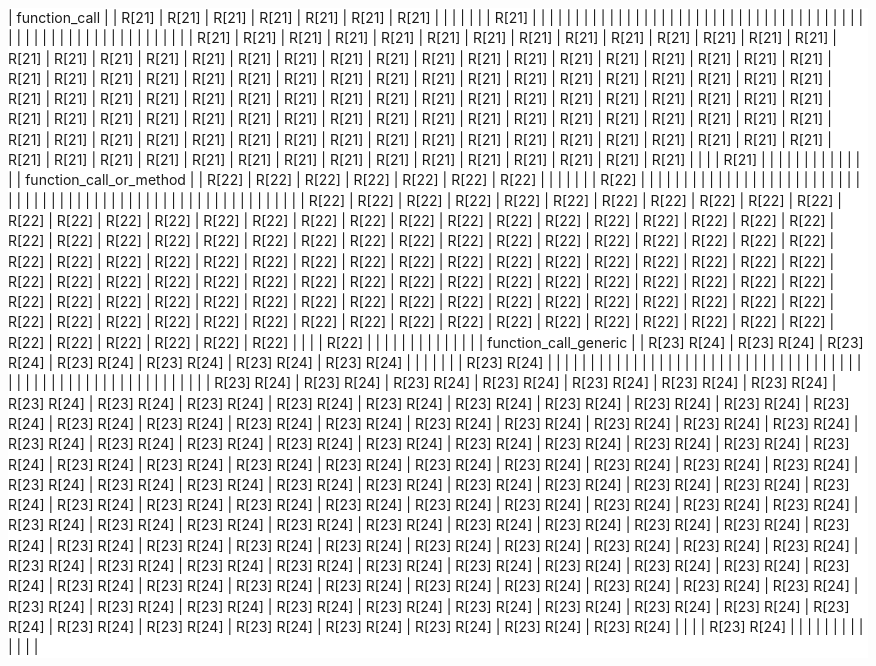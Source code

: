| function_call |   | R[21] | R[21] | R[21] | R[21] | R[21] | R[21] | R[21] |   |   |   |   |   |   | R[21] |   |   |   |   |   |   |   |   |   |   |   |   |   |   |   |   |   |   |   |   |   |   |   |   |   |   |   |   |   |   |   |   |   |   |   |   |   |   |   |   |   |   |   |   |   |   |   |   |   |   |   |   |   |   |   |   |   |   |   |   | R[21] | R[21] | R[21] | R[21] | R[21] | R[21] | R[21] | R[21] | R[21] | R[21] | R[21] | R[21] | R[21] | R[21] | R[21] | R[21] | R[21] | R[21] | R[21] | R[21] | R[21] | R[21] | R[21] | R[21] | R[21] | R[21] | R[21] | R[21] | R[21] | R[21] | R[21] | R[21] | R[21] | R[21] | R[21] | R[21] | R[21] | R[21] | R[21] | R[21] | R[21] | R[21] | R[21] | R[21] | R[21] | R[21] | R[21] | R[21] | R[21] | R[21] | R[21] | R[21] | R[21] | R[21] | R[21] | R[21] | R[21] | R[21] | R[21] | R[21] | R[21] | R[21] | R[21] | R[21] | R[21] | R[21] | R[21] | R[21] | R[21] | R[21] | R[21] | R[21] | R[21] | R[21] | R[21] | R[21] | R[21] | R[21] | R[21] | R[21] | R[21] | R[21] | R[21] | R[21] | R[21] | R[21] | R[21] | R[21] | R[21] | R[21] | R[21] | R[21] | R[21] | R[21] | R[21] | R[21] | R[21] | R[21] | R[21] | R[21] | R[21] | R[21] | R[21] | R[21] | R[21] | R[21] | R[21] | R[21] | R[21] | R[21] | R[21] | R[21] | R[21] | R[21] | R[21] | R[21] | R[21] | R[21] | R[21] |   |   |   | R[21] |   |   |   |   |   |   |   |   |   |   |   |   |
| function_call_or_method |   | R[22] | R[22] | R[22] | R[22] | R[22] | R[22] | R[22] |   |   |   |   |   |   | R[22] |   |   |   |   |   |   |   |   |   |   |   |   |   |   |   |   |   |   |   |   |   |   |   |   |   |   |   |   |   |   |   |   |   |   |   |   |   |   |   |   |   |   |   |   |   |   |   |   |   |   |   |   |   |   |   |   |   |   |   |   | R[22] | R[22] | R[22] | R[22] | R[22] | R[22] | R[22] | R[22] | R[22] | R[22] | R[22] | R[22] | R[22] | R[22] | R[22] | R[22] | R[22] | R[22] | R[22] | R[22] | R[22] | R[22] | R[22] | R[22] | R[22] | R[22] | R[22] | R[22] | R[22] | R[22] | R[22] | R[22] | R[22] | R[22] | R[22] | R[22] | R[22] | R[22] | R[22] | R[22] | R[22] | R[22] | R[22] | R[22] | R[22] | R[22] | R[22] | R[22] | R[22] | R[22] | R[22] | R[22] | R[22] | R[22] | R[22] | R[22] | R[22] | R[22] | R[22] | R[22] | R[22] | R[22] | R[22] | R[22] | R[22] | R[22] | R[22] | R[22] | R[22] | R[22] | R[22] | R[22] | R[22] | R[22] | R[22] | R[22] | R[22] | R[22] | R[22] | R[22] | R[22] | R[22] | R[22] | R[22] | R[22] | R[22] | R[22] | R[22] | R[22] | R[22] | R[22] | R[22] | R[22] | R[22] | R[22] | R[22] | R[22] | R[22] | R[22] | R[22] | R[22] | R[22] | R[22] | R[22] | R[22] | R[22] | R[22] | R[22] | R[22] | R[22] | R[22] | R[22] | R[22] | R[22] | R[22] | R[22] | R[22] | R[22] | R[22] |   |   |   | R[22] |   |   |   |   |   |   |   |   |   |   |   |   |
| function_call_generic |   | R[23] R[24] | R[23] R[24] | R[23] R[24] | R[23] R[24] | R[23] R[24] | R[23] R[24] | R[23] R[24] |   |   |   |   |   |   | R[23] R[24] |   |   |   |   |   |   |   |   |   |   |   |   |   |   |   |   |   |   |   |   |   |   |   |   |   |   |   |   |   |   |   |   |   |   |   |   |   |   |   |   |   |   |   |   |   |   |   |   |   |   |   |   |   |   |   |   |   |   |   |   | R[23] R[24] | R[23] R[24] | R[23] R[24] | R[23] R[24] | R[23] R[24] | R[23] R[24] | R[23] R[24] | R[23] R[24] | R[23] R[24] | R[23] R[24] | R[23] R[24] | R[23] R[24] | R[23] R[24] | R[23] R[24] | R[23] R[24] | R[23] R[24] | R[23] R[24] | R[23] R[24] | R[23] R[24] | R[23] R[24] | R[23] R[24] | R[23] R[24] | R[23] R[24] | R[23] R[24] | R[23] R[24] | R[23] R[24] | R[23] R[24] | R[23] R[24] | R[23] R[24] | R[23] R[24] | R[23] R[24] | R[23] R[24] | R[23] R[24] | R[23] R[24] | R[23] R[24] | R[23] R[24] | R[23] R[24] | R[23] R[24] | R[23] R[24] | R[23] R[24] | R[23] R[24] | R[23] R[24] | R[23] R[24] | R[23] R[24] | R[23] R[24] | R[23] R[24] | R[23] R[24] | R[23] R[24] | R[23] R[24] | R[23] R[24] | R[23] R[24] | R[23] R[24] | R[23] R[24] | R[23] R[24] | R[23] R[24] | R[23] R[24] | R[23] R[24] | R[23] R[24] | R[23] R[24] | R[23] R[24] | R[23] R[24] | R[23] R[24] | R[23] R[24] | R[23] R[24] | R[23] R[24] | R[23] R[24] | R[23] R[24] | R[23] R[24] | R[23] R[24] | R[23] R[24] | R[23] R[24] | R[23] R[24] | R[23] R[24] | R[23] R[24] | R[23] R[24] | R[23] R[24] | R[23] R[24] | R[23] R[24] | R[23] R[24] | R[23] R[24] | R[23] R[24] | R[23] R[24] | R[23] R[24] | R[23] R[24] | R[23] R[24] | R[23] R[24] | R[23] R[24] | R[23] R[24] | R[23] R[24] | R[23] R[24] | R[23] R[24] | R[23] R[24] | R[23] R[24] | R[23] R[24] | R[23] R[24] | R[23] R[24] | R[23] R[24] | R[23] R[24] | R[23] R[24] | R[23] R[24] | R[23] R[24] | R[23] R[24] | R[23] R[24] | R[23] R[24] | R[23] R[24] | R[23] R[24] | R[23] R[24] | R[23] R[24] | R[23] R[24] | R[23] R[24] | R[23] R[24] | R[23] R[24] | R[23] R[24] | R[23] R[24] | R[23] R[24] | R[23] R[24] | R[23] R[24] | R[23] R[24] | R[23] R[24] |   |   |   | R[23] R[24] |   |   |   |   |   |   |   |   |   |   |   |   |